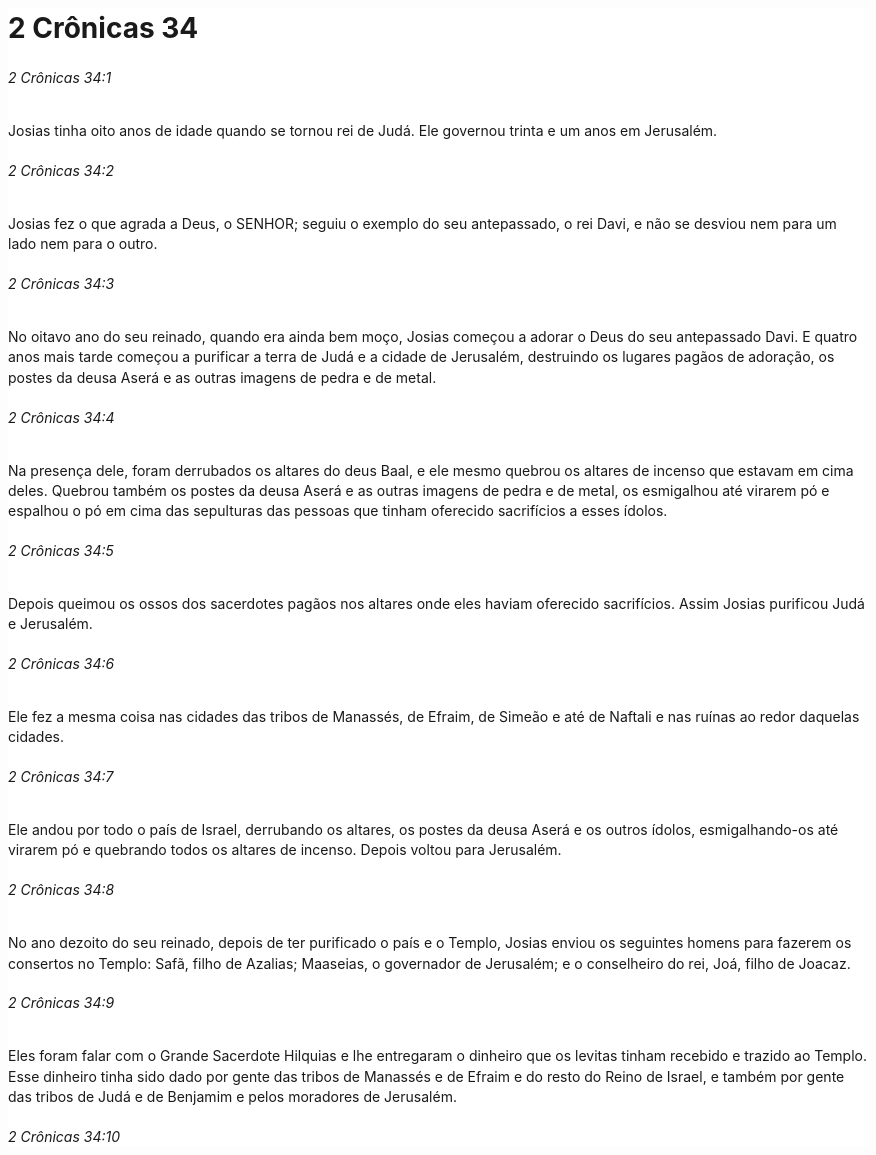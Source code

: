 # 2 Crônicas 34

###### 2 Crônicas 34:1

Josias tinha oito anos de idade quando se tornou rei de Judá. Ele governou trinta e um anos em Jerusalém.

###### 2 Crônicas 34:2

Josias fez o que agrada a Deus, o SENHOR; seguiu o exemplo do seu antepassado, o rei Davi, e não se desviou nem para um lado nem para o outro.

###### 2 Crônicas 34:3

No oitavo ano do seu reinado, quando era ainda bem moço, Josias começou a adorar o Deus do seu antepassado Davi. E quatro anos mais tarde começou a purificar a terra de Judá e a cidade de Jerusalém, destruindo os lugares pagãos de adoração, os postes da deusa Aserá e as outras imagens de pedra e de metal.

###### 2 Crônicas 34:4

Na presença dele, foram derrubados os altares do deus Baal, e ele mesmo quebrou os altares de incenso que estavam em cima deles. Quebrou também os postes da deusa Aserá e as outras imagens de pedra e de metal, os esmigalhou até virarem pó e espalhou o pó em cima das sepulturas das pessoas que tinham oferecido sacrifícios a esses ídolos.

###### 2 Crônicas 34:5

Depois queimou os ossos dos sacerdotes pagãos nos altares onde eles haviam oferecido sacrifícios. Assim Josias purificou Judá e Jerusalém.

###### 2 Crônicas 34:6

Ele fez a mesma coisa nas cidades das tribos de Manassés, de Efraim, de Simeão e até de Naftali e nas ruínas ao redor daquelas cidades.

###### 2 Crônicas 34:7

Ele andou por todo o país de Israel, derrubando os altares, os postes da deusa Aserá e os outros ídolos, esmigalhando-os até virarem pó e quebrando todos os altares de incenso. Depois voltou para Jerusalém.

###### 2 Crônicas 34:8

No ano dezoito do seu reinado, depois de ter purificado o país e o Templo, Josias enviou os seguintes homens para fazerem os consertos no Templo: Safã, filho de Azalias; Maaseias, o governador de Jerusalém; e o conselheiro do rei, Joá, filho de Joacaz.

###### 2 Crônicas 34:9

Eles foram falar com o Grande Sacerdote Hilquias e lhe entregaram o dinheiro que os levitas tinham recebido e trazido ao Templo. Esse dinheiro tinha sido dado por gente das tribos de Manassés e de Efraim e do resto do Reino de Israel, e também por gente das tribos de Judá e de Benjamim e pelos moradores de Jerusalém.

###### 2 Crônicas 34:10
